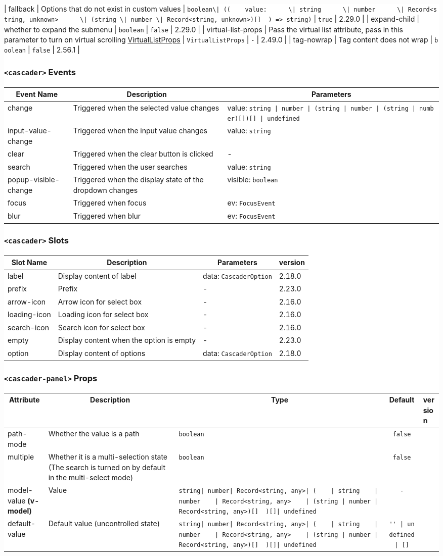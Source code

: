 | fallback                    | Options that do not exist in custom values                                                                                 | `boolean\| ((    value:      \| string      \| number      \| Record<string, unknown>      \| (string \| number \| Record<string, unknown>)[]  ) => string)`       |               `true`                | 2.29.0  |
| expand-child                | whether to expand the submenu                                                                                              | `boolean`                                                                                                                                                          |               `false`               | 2.29.0  |
| virtual-list-props          | Pass the virtual list attribute, pass in this parameter to turn on virtual scrolling [VirtualListProps](#VirtualListProps) | `VirtualListProps`                                                                                                                                                 |                 `-`                 | 2.49.0  |
| tag-nowrap                  | Tag content does not wrap                                                                                                  | `boolean`                                                                                                                                                          |               `false`               | 2.56.1  |

### `<cascader>` Events

| Event Name           | Description                                              | Parameters                                                                             |
| -------------------- | -------------------------------------------------------- | -------------------------------------------------------------------------------------- |
| change               | Triggered when the selected value changes                | value: `string \| number \| (string \| number \| (string \| number)[])[] \| undefined` |
| input-value-change   | Triggered when the input value changes                   | value: `string`                                                                        |
| clear                | Triggered when the clear button is clicked               | -                                                                                      |
| search               | Triggered when the user searches                         | value: `string`                                                                        |
| popup-visible-change | Triggered when the display state of the dropdown changes | visible: `boolean`                                                                     |
| focus                | Triggered when focus                                     | ev: `FocusEvent`                                                                       |
| blur                 | Triggered when blur                                      | ev: `FocusEvent`                                                                       |

### `<cascader>` Slots

| Slot Name    | Description                              | Parameters             | version |
| ------------ | ---------------------------------------- | ---------------------- | :------ |
| label        | Display content of label                 | data: `CascaderOption` | 2.18.0  |
| prefix       | Prefix                                   | -                      | 2.23.0  |
| arrow-icon   | Arrow icon for select box                | -                      | 2.16.0  |
| loading-icon | Loading icon for select box              | -                      | 2.16.0  |
| search-icon  | Search icon for select box               | -                      | 2.16.0  |
| empty        | Display content when the option is empty | -                      | 2.23.0  |
| option       | Display content of options               | data: `CascaderOption` | 2.18.0  |

### `<cascader-panel>` Props

| Attribute                 | Description                                                                                         | Type                                                                                                                                                               |         Default         | version |
| ------------------------- | --------------------------------------------------------------------------------------------------- | ------------------------------------------------------------------------------------------------------------------------------------------------------------------ | :---------------------: | :------ |
| path-mode                 | Whether the value is a path                                                                         | `boolean`                                                                                                                                                          |         `false`         |         |
| multiple                  | Whether it is a multi-selection state (The search is turned on by default in the multi-select mode) | `boolean`                                                                                                                                                          |         `false`         |         |
| model-value **(v-model)** | Value                                                                                               | `string\| number\| Record<string, any>\| (    \| string    \| number    \| Record<string, any>    \| (string \| number \| Record<string, any>)[]  )[]\| undefined` |           `-`           |         |
| default-value             | Default value (uncontrolled state)                                                                  | `string\| number\| Record<string, any>\| (    \| string    \| number    \| Record<string, any>    \| (string \| number \| Record<string, any>)[]  )[]\| undefined` | `'' \| undefined \| []` |         |